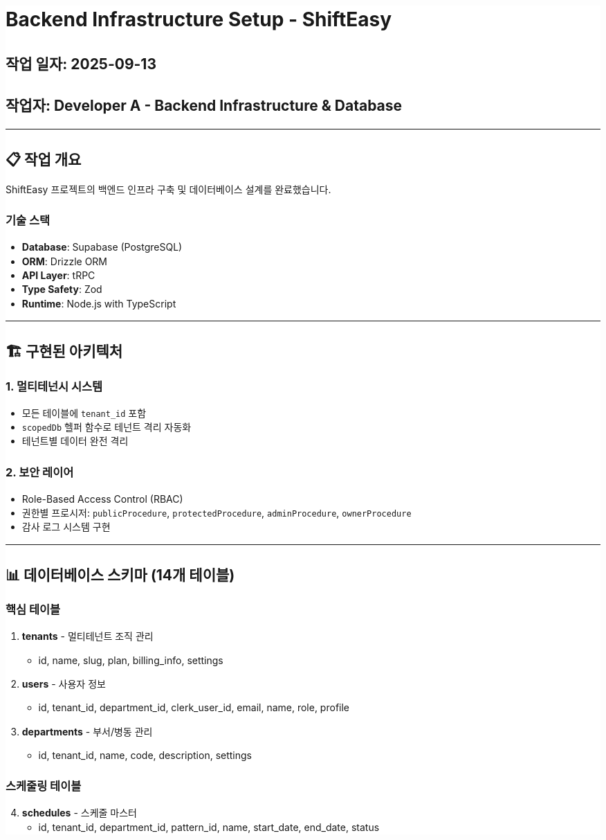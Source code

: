# Backend Infrastructure Setup - ShiftEasy

## 작업 일자: 2025-09-13

## 작업자: Developer A - Backend Infrastructure & Database

---

## 📋 작업 개요

ShiftEasy 프로젝트의 백엔드 인프라 구축 및 데이터베이스 설계를 완료했습니다.

### 기술 스택
- **Database**: Supabase (PostgreSQL)
- **ORM**: Drizzle ORM
- **API Layer**: tRPC
- **Type Safety**: Zod
- **Runtime**: Node.js with TypeScript

---

## 🏗️ 구현된 아키텍처

### 1. 멀티테넌시 시스템
- 모든 테이블에 `tenant_id` 포함
- `scopedDb` 헬퍼 함수로 테넌트 격리 자동화
- 테넌트별 데이터 완전 격리

### 2. 보안 레이어
- Role-Based Access Control (RBAC)
- 권한별 프로시저: `publicProcedure`, `protectedProcedure`, `adminProcedure`, `ownerProcedure`
- 감사 로그 시스템 구현

---

## 📊 데이터베이스 스키마 (14개 테이블)

### 핵심 테이블
1. **tenants** - 멀티테넌트 조직 관리
    - id, name, slug, plan, billing_info, settings

2. **users** - 사용자 정보
    - id, tenant_id, department_id, clerk_user_id, email, name, role, profile

3. **departments** - 부서/병동 관리
    - id, tenant_id, name, code, description, settings

### 스케줄링 테이블
4. **schedules** - 스케줄 마스터
    - id, tenant_id, department_id, pattern_id, name, start_date, end_date, status
